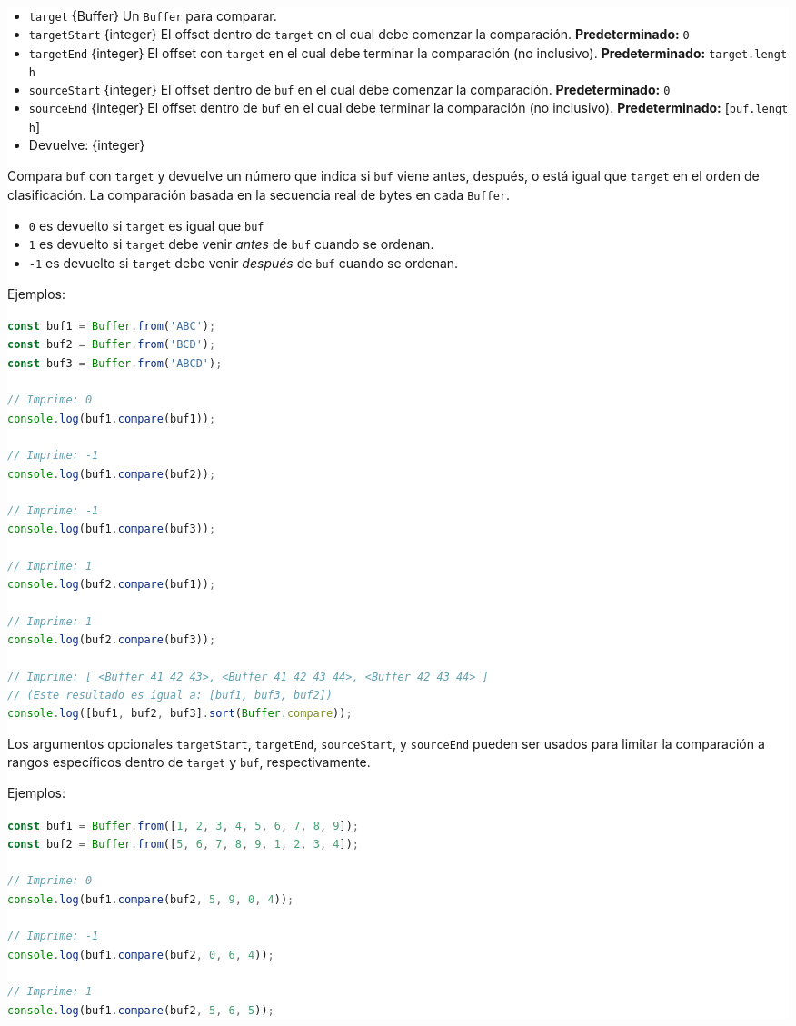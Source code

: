 

* `target` {Buffer} Un `Buffer` para comparar.
* `targetStart` {integer} El offset dentro de `target` en el cual debe comenzar la comparación. **Predeterminado:** `0`
* `targetEnd` {integer} El offset con `target` en el cual debe terminar la comparación (no inclusivo). **Predeterminado:** `target.length`
* `sourceStart` {integer} El offset dentro de `buf` en el cual debe comenzar la comparación. **Predeterminado:** `0`
* `sourceEnd` {integer} El offset dentro de `buf` en el cual debe terminar la comparación (no inclusivo). **Predeterminado:** [`buf.length`]
* Devuelve: {integer}

Compara `buf` con `target` y devuelve un número que indica si `buf` viene antes, después, o está igual que `target` en el orden de clasificación. La comparación basada en la secuencia real de bytes en cada `Buffer`.

* `0` es devuelto si `target` es igual que `buf`
* `1` es devuelto si `target` debe venir *antes* de `buf` cuando se ordenan.
* `-1` es devuelto si `target` debe venir *después* de `buf` cuando se ordenan.

Ejemplos:

```js
const buf1 = Buffer.from('ABC');
const buf2 = Buffer.from('BCD');
const buf3 = Buffer.from('ABCD');

// Imprime: 0
console.log(buf1.compare(buf1));

// Imprime: -1
console.log(buf1.compare(buf2));

// Imprime: -1
console.log(buf1.compare(buf3));

// Imprime: 1
console.log(buf2.compare(buf1));

// Imprime: 1
console.log(buf2.compare(buf3));

// Imprime: [ <Buffer 41 42 43>, <Buffer 41 42 43 44>, <Buffer 42 43 44> ]
// (Este resultado es igual a: [buf1, buf3, buf2])
console.log([buf1, buf2, buf3].sort(Buffer.compare));
```

Los argumentos opcionales `targetStart`, `targetEnd`, `sourceStart`, y `sourceEnd` pueden ser usados para limitar la comparación a rangos específicos dentro de `target` y `buf`, respectivamente.

Ejemplos:

```js
const buf1 = Buffer.from([1, 2, 3, 4, 5, 6, 7, 8, 9]);
const buf2 = Buffer.from([5, 6, 7, 8, 9, 1, 2, 3, 4]);

// Imprime: 0
console.log(buf1.compare(buf2, 5, 9, 0, 4));

// Imprime: -1
console.log(buf1.compare(buf2, 0, 6, 4));

// Imprime: 1
console.log(buf1.compare(buf2, 5, 6, 5));
```
